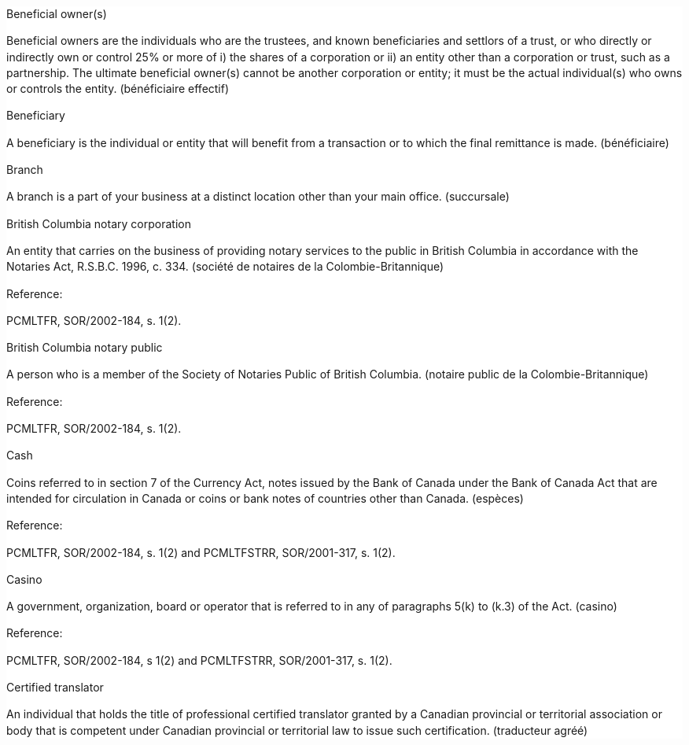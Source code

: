 Beneficial owner(s)

Beneficial owners are the individuals who are the trustees, and known beneficiaries and settlors of a trust, or who directly or indirectly own or control 25% or more of i) the shares of a corporation or ii) an entity other than a corporation or trust, such as a partnership. The ultimate beneficial owner(s) cannot be another corporation or entity; it must be the actual individual(s) who owns or controls the entity. (bénéficiaire effectif)

Beneficiary

A beneficiary is the individual or entity that will benefit from a transaction or to which the final remittance is made. (bénéficiaire)

Branch

A branch is a part of your business at a distinct location other than your main office. (succursale)

British Columbia notary corporation

An entity that carries on the business of providing notary services to the public in British Columbia in accordance with the Notaries Act, R.S.B.C. 1996, c. 334. (société de notaires de la Colombie-Britannique)

Reference:

PCMLTFR, SOR/2002-184, s. 1(2).

British Columbia notary public

A person who is a member of the Society of Notaries Public of British Columbia. (notaire public de la Colombie-Britannique)

Reference:

PCMLTFR, SOR/2002-184, s. 1(2).

Cash

Coins referred to in section 7 of the Currency Act, notes issued by the Bank of Canada under the Bank of Canada Act that are intended for circulation in Canada or coins or bank notes of countries other than Canada. (espèces)

Reference:

PCMLTFR, SOR/2002-184, s. 1(2) and PCMLTFSTRR, SOR/2001-317, s. 1(2).

Casino

A government, organization, board or operator that is referred to in any of paragraphs 5(k) to (k.3) of the Act. (casino)

Reference:

PCMLTFR, SOR/2002-184, s 1(2) and PCMLTFSTRR, SOR/2001-317, s. 1(2).

Certified translator

An individual that holds the title of professional certified translator granted by a Canadian provincial or territorial association or body that is competent under Canadian provincial or territorial law to issue such certification. (traducteur agréé)
